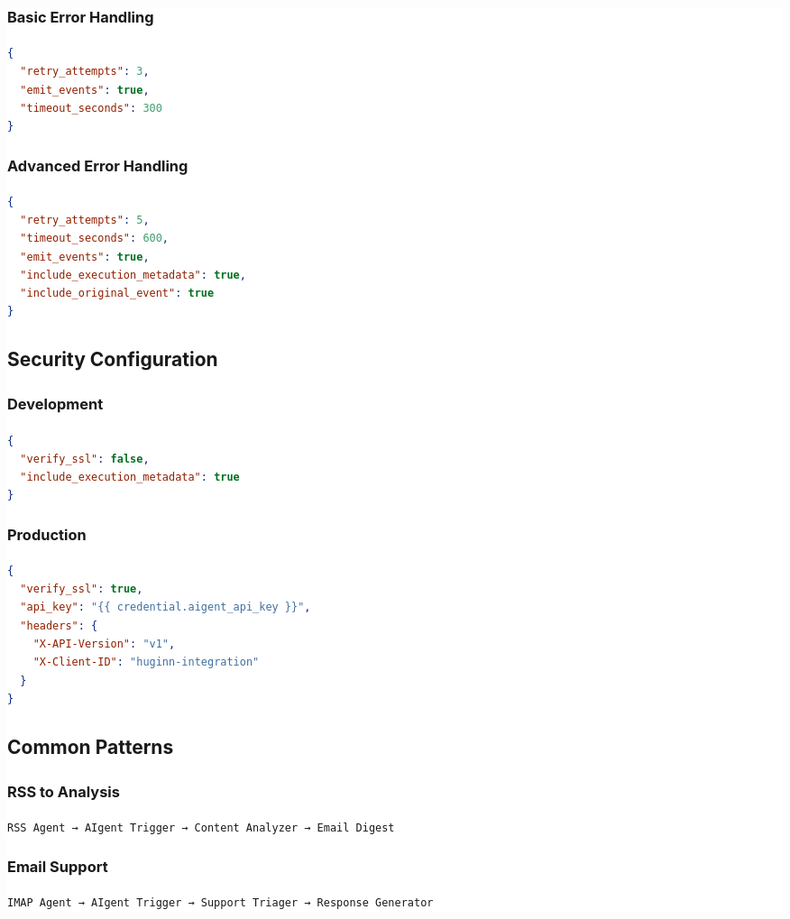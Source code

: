 ### Basic Error Handling
```json
{
  "retry_attempts": 3,
  "emit_events": true,
  "timeout_seconds": 300
}
```

### Advanced Error Handling
```json
{
  "retry_attempts": 5,
  "timeout_seconds": 600,
  "emit_events": true,
  "include_execution_metadata": true,
  "include_original_event": true
}
```

## Security Configuration

### Development
```json
{
  "verify_ssl": false,
  "include_execution_metadata": true
}
```

### Production
```json
{
  "verify_ssl": true,
  "api_key": "{{ credential.aigent_api_key }}",
  "headers": {
    "X-API-Version": "v1",
    "X-Client-ID": "huginn-integration"
  }
}
```

## Common Patterns

### RSS to Analysis
```
RSS Agent → AIgent Trigger → Content Analyzer → Email Digest
```

### Email Support
```
IMAP Agent → AIgent Trigger → Support Triager → Response Generator
```

